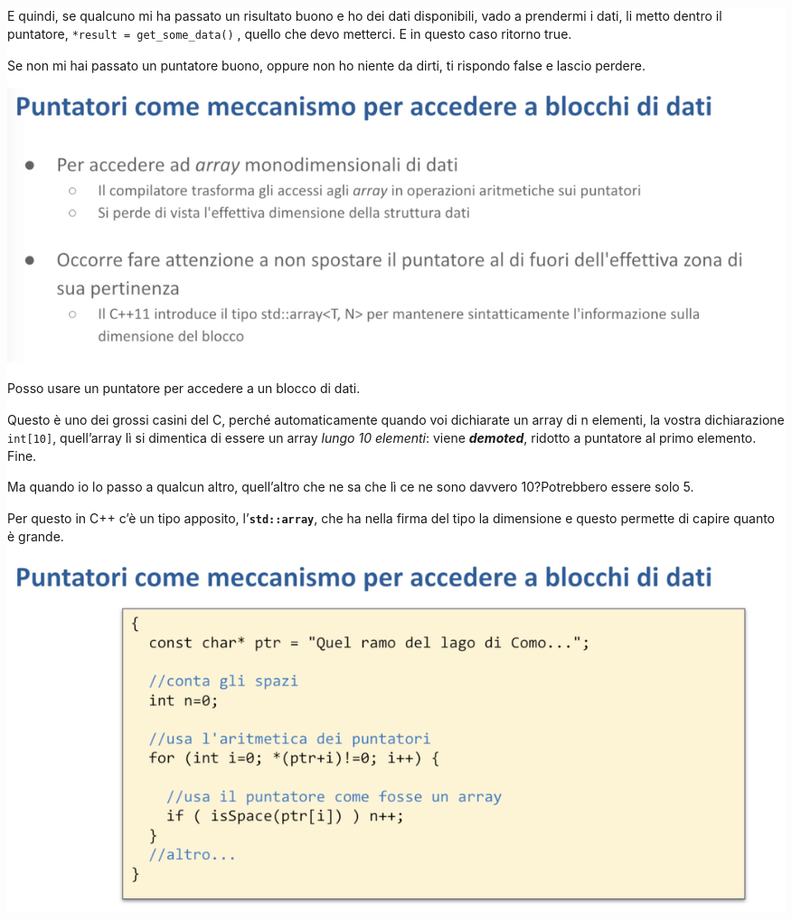E quindi, se qualcuno mi ha passato un risultato buono e ho dei dati disponibili, vado a prendermi i dati, li metto dentro il puntatore, `*result = get_some_data()` , quello che devo metterci. E in questo caso ritorno true.

Se non mi hai passato un puntatore buono, oppure non ho niente da dirti, ti rispondo false e lascio perdere.

![image.png](images/allocazione_della_memoria_3/image%2018.png)

Posso usare un puntatore per accedere a un blocco di dati.

Questo è uno dei grossi casini del C, perché automaticamente quando voi dichiarate un array di n elementi, la vostra dichiarazione `int[10]`, quell’array lì si dimentica di essere un array *lungo 10 elementi*: viene ***demoted***, ridotto a puntatore al primo elemento. Fine.

Ma quando io lo passo a qualcun altro, quell’altro che ne sa che lì ce ne sono davvero 10?Potrebbero essere solo 5.

Per questo in C++ c’è un tipo apposito, l’**`std::array`**, che ha nella firma del tipo la dimensione e questo permette di capire quanto è grande.

![image.png](images/allocazione_della_memoria_3/image%2019.png)
